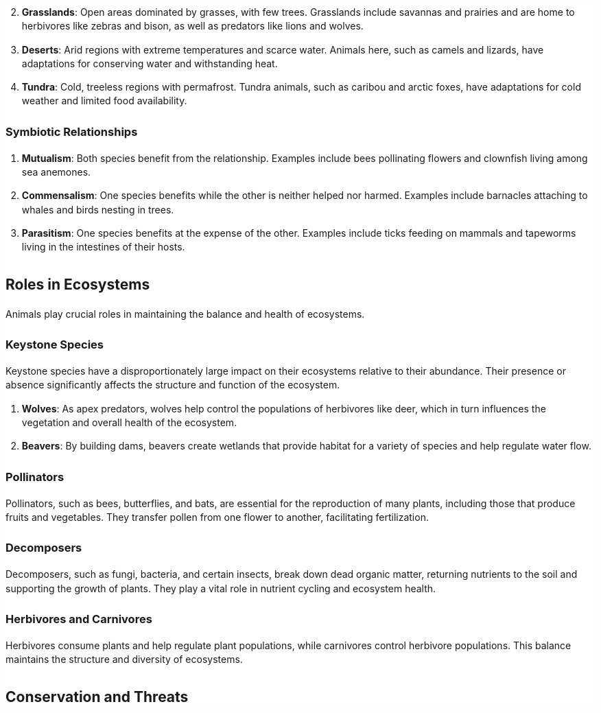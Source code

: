 2. **Grasslands**: Open areas dominated by grasses, with few trees. Grasslands include savannas and prairies and are home to herbivores like zebras and bison, as well as predators like lions and wolves.

3. **Deserts**: Arid regions with extreme temperatures and scarce water. Animals here, such as camels and lizards, have adaptations for conserving water and withstanding heat.

4. **Tundra**: Cold, treeless regions with permafrost. Tundra animals, such as caribou and arctic foxes, have adaptations for cold weather and limited food availability.

### Symbiotic Relationships

1. **Mutualism**: Both species benefit from the relationship. Examples include bees pollinating flowers and clownfish living among sea anemones.

2. **Commensalism**: One species benefits while the other is neither helped nor harmed. Examples include barnacles attaching to whales and birds nesting in trees.

3. **Parasitism**: One species benefits at the expense of the other. Examples include ticks feeding on mammals and tapeworms living in the intestines of their hosts.

## Roles in Ecosystems

Animals play crucial roles in maintaining the balance and health of ecosystems.

### Keystone Species

Keystone species have a disproportionately large impact on their ecosystems relative to their abundance. Their presence or absence significantly affects the structure and function of the ecosystem.

1. **Wolves**: As apex predators, wolves help control the populations of herbivores like deer, which in turn influences the vegetation and overall health of the ecosystem.

2. **Beavers**: By building dams, beavers create wetlands that provide habitat for a variety of species and help regulate water flow.

### Pollinators

Pollinators, such as bees, butterflies, and bats, are essential for the reproduction of many plants, including those that produce fruits and vegetables. They transfer pollen from one flower to another, facilitating fertilization.

### Decomposers

Decomposers, such as fungi, bacteria, and certain insects, break down dead organic matter, returning nutrients to the soil and supporting the growth of plants. They play a vital role in nutrient cycling and ecosystem health.

### Herbivores and Carnivores

Herbivores consume plants and help regulate plant populations, while carnivores control herbivore populations. This balance maintains the structure and diversity of ecosystems.

## Conservation and Threats
